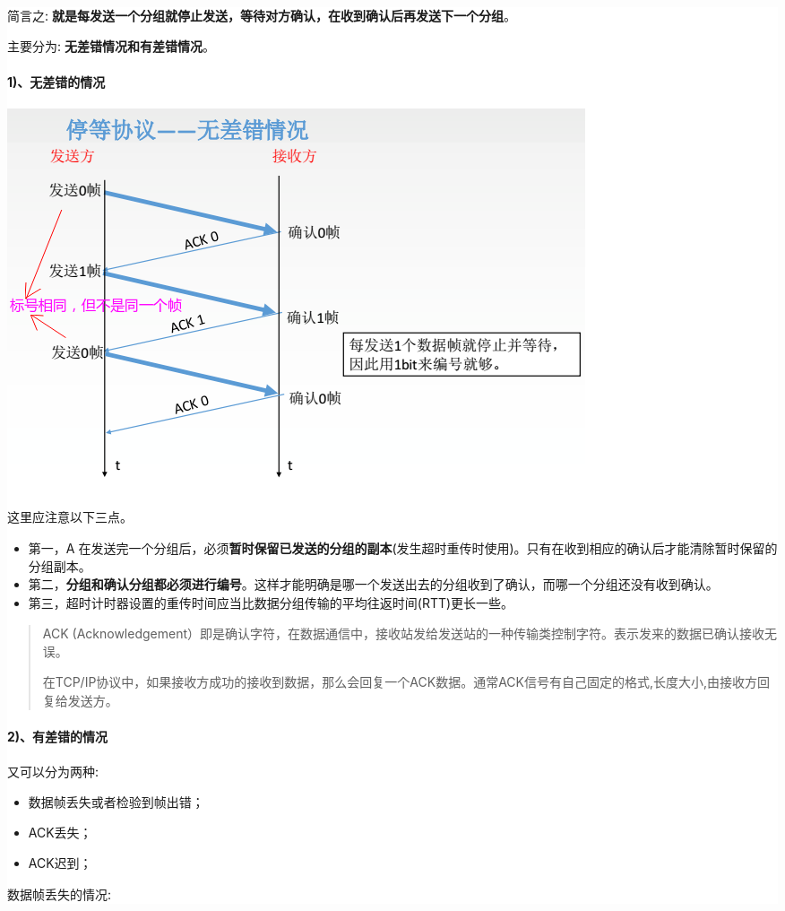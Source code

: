 简言之: **就是每发送一个分组就停止发送，等待对方确认，在收到确认后再发送下一个分组**。

主要分为: **无差错情况和有差错情况**。

#### 1)、无差错的情况

![3_12.png](images/3_12.png)

这里应注意以下三点。

* 第一，A 在发送完一个分组后，必须**暂时保留已发送的分组的副本**(发生超时重传时使用)。只有在收到相应的确认后才能清除暂时保留的分组副本。
* 第二，**分组和确认分组都必须进行编号**。这样才能明确是哪一个发送出去的分组收到了确认，而哪一个分组还没有收到确认。
* 第三，超时计时器设置的重传时间应当比数据分组传输的平均往返时间(RTT)更长一些。

> ACK (Acknowledgement）即是确认字符，在数据通信中，接收站发给发送站的一种传输类控制字符。表示发来的数据已确认接收无误。
>
> 在TCP/IP协议中，如果接收方成功的接收到数据，那么会回复一个ACK数据。通常ACK信号有自己固定的格式,长度大小,由接收方回复给发送方。

#### 2)、有差错的情况

又可以分为两种:

* 数据帧丢失或者检验到帧出错；

* ACK丢失；
* ACK迟到；

数据帧丢失的情况:
